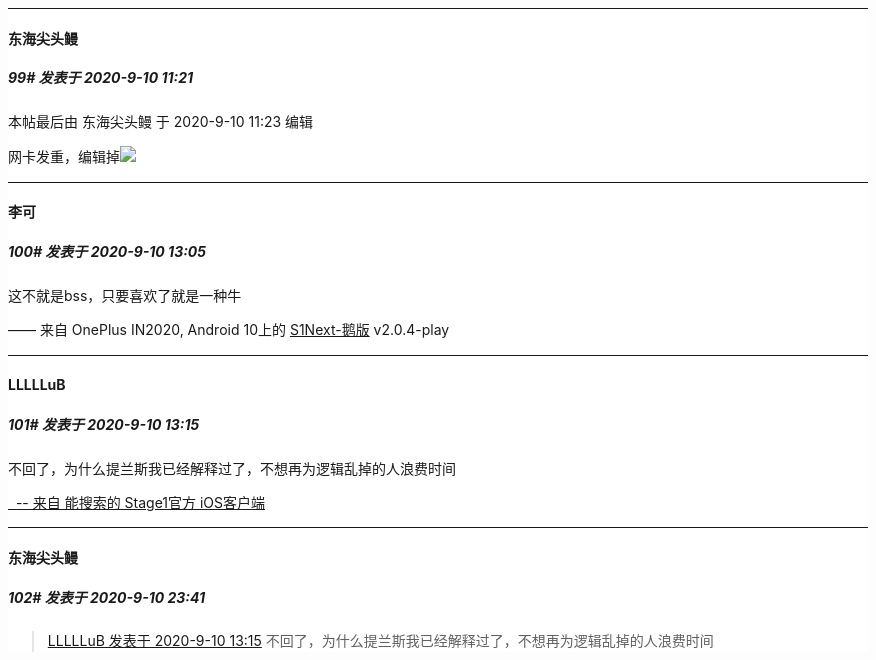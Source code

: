 





-----

####  东海尖头鳗  
##### 99#       发表于 2020-9-10 11:21



 本帖最后由 东海尖头鳗 于 2020-9-10 11:23 编辑 

网卡发重，编辑掉<img src="https://static.saraba1st.com/image/smiley/face2017/245.png" referrerpolicy="no-referrer">







-----

####  李可  
##### 100#       发表于 2020-9-10 13:05




这不就是bss，只要喜欢了就是一种牛

—— 来自 OnePlus IN2020, Android 10上的 [S1Next-鹅版](https://github.com/ykrank/S1-Next/releases) v2.0.4-play







-----

####  LLLLLuB  
##### 101#       发表于 2020-9-10 13:15




不回了，为什么提兰斯我已经解释过了，不想再为逻辑乱掉的人浪费时间

[  -- 来自 能搜索的 Stage1官方 iOS客户端](https://itunes.apple.com/fi/app/saraba1st/id1221237470?mt=8)







-----

####  东海尖头鳗  
##### 102#       发表于 2020-9-10 23:41



<blockquote><a href="httphttps://bbs.saraba1st.com/2b/forum.php?mod=redirect&amp;goto=findpost&amp;pid=48696007&amp;ptid=1953420" target="_blank">LLLLLuB 发表于 2020-9-10 13:15</a>
不回了，为什么提兰斯我已经解释过了，不想再为逻辑乱掉的人浪费时间
